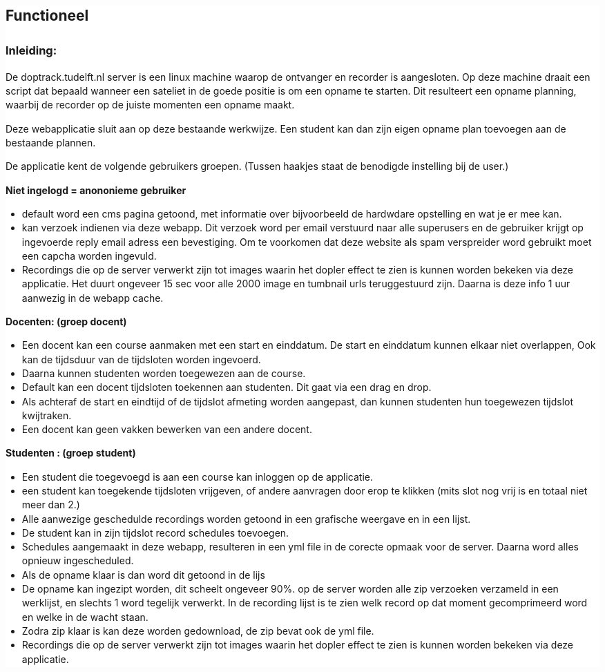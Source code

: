 ## Functioneel

### Inleiding:
De doptrack.tudelft.nl server is een linux machine waarop de ontvanger en recorder is aangesloten.
Op deze machine draait een script dat bepaald wanneer een sateliet in de goede positie is om een opname te starten. Dit resulteert een opname planning, waarbij de recorder op de juiste momenten een opname maakt.

Deze webapplicatie sluit aan op deze bestaande werkwijze.
Een student kan dan zijn eigen opname plan toevoegen aan de bestaande plannen.

De applicatie kent de volgende gebruikers groepen.
	(Tussen haakjes staat de benodigde instelling bij de user.)

**Niet ingelogd = anononieme gebruiker**
- default word een cms pagina getoond, met informatie over bijvoorbeeld de hardwdare opstelling en wat je er mee kan.
- kan verzoek indienen via deze webapp. Dit verzoek word per email verstuurd naar alle superusers en de gebruiker krijgt op ingevoerde reply email adress een bevestiging.
Om te voorkomen dat deze website als spam verspreider word gebruikt moet een capcha worden ingevuld.
- Recordings die op de server verwerkt zijn tot images waarin het dopler effect te zien is kunnen worden bekeken via deze applicatie. Het duurt ongeveer 15 sec voor alle 2000 image en tumbnail urls teruggestuurd zijn. Daarna is deze info 1 uur aanwezig in de webapp cache.

**Docenten: (groep docent)**
- Een docent kan een course aanmaken met een start en einddatum.
    De start en einddatum kunnen elkaar niet overlappen, 
    Ook kan de tijdsduur van de tijdsloten worden ingevoerd.
- Daarna kunnen studenten worden toegewezen aan de course.
- Default kan een docent tijdsloten toekennen aan studenten. Dit gaat via een drag en drop.
- Als achteraf de start en eindtijd of de tijdslot afmeting worden aangepast, dan kunnen studenten hun toegewezen tijdslot kwijtraken.
- Een docent kan geen vakken bewerken van een andere docent.

**Studenten : (groep student)**
- Een student die toegevoegd is aan een course kan inloggen op de applicatie.
- een student kan toegekende tijdsloten vrijgeven, of andere aanvragen door erop te klikken (mits slot nog vrij is en totaal niet meer dan 2.)
- Alle aanwezige geschedulde recordings worden getoond in een grafische weergave en in een lijst.
- De student kan in zijn tijdslot record schedules toevoegen.
- Schedules aangemaakt in deze webapp, resulteren in een yml file in de corecte opmaak voor de server. Daarna word alles opnieuw ingescheduled.   
- 	Als de opname klaar is dan word dit getoond in de lijs
- De opname kan ingezipt worden, dit scheelt ongeveer 90%. op de server worden alle zip verzoeken verzameld in een werklijst, en slechts 1 word tegelijk verwerkt.
In de recording lijst is te zien welk record op dat moment gecomprimeerd word en welke in de wacht staan.
- Zodra zip klaar is kan deze worden gedownload, de zip bevat ook de yml file.
- Recordings die op de server verwerkt zijn tot images waarin het dopler effect te zien is kunnen worden bekeken via deze applicatie.
